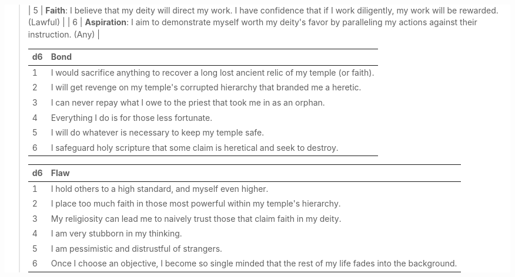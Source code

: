> | 5 | **Faith**: I believe that my deity will direct my work. I have confidence that if I work diligently, my work will be rewarded. (Lawful) |
> | 6 | **Aspiration**: I aim to demonstrate myself worth my deity's favor by paralleling my actions against their instruction. (Any) |
> 
> | d6 | Bond |
> |:----------------------------|:------------------|
> | 1 | I would sacrifice anything to recover a long lost ancient relic of my temple (or faith). |
> | 2 | I will get revenge on my temple's corrupted hierarchy that branded me a heretic. |
> | 3 | I can never repay what I owe to the priest that took me in as an orphan. |
> | 4 | Everything I do is for those less fortunate. |
> | 5 | I will do whatever is necessary to keep my temple safe. |
> | 6 | I safeguard holy scripture that some claim is heretical and seek to destroy. |
> 
> | d6 | Flaw |
> |:----------------------------|:------------------|
> | 1 | I hold others to a high standard, and myself even higher. |
> | 2 | I place too much faith in those most powerful within my temple's hierarchy. |
> | 3 | My religiosity can lead me to naively trust those that claim faith in my deity. |
> | 4 | I am very stubborn in my thinking. |
> | 5 | I am pessimistic and distrustful of strangers. |
> | 6 | Once I choose an objective, I become so single minded that the rest of my life fades into the background. |